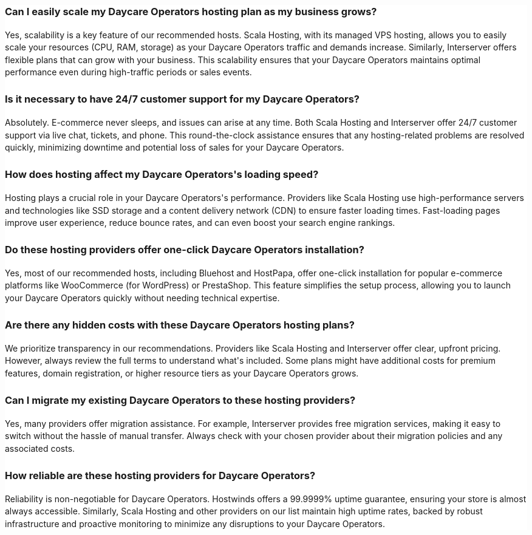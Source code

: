 ### Can I easily scale my Daycare Operators hosting plan as my business grows? 
Yes, scalability is a key feature of our recommended hosts. Scala Hosting, with its managed VPS hosting, allows you to easily scale your resources (CPU, RAM, storage) as your Daycare Operators traffic and demands increase. Similarly, Interserver offers flexible plans that can grow with your business. This scalability ensures that your Daycare Operators maintains optimal performance even during high-traffic periods or sales events.

### Is it necessary to have 24/7 customer support for my Daycare Operators? 
Absolutely. E-commerce never sleeps, and issues can arise at any time. Both Scala Hosting and Interserver offer 24/7 customer support via live chat, tickets, and phone. This round-the-clock assistance ensures that any hosting-related problems are resolved quickly, minimizing downtime and potential loss of sales for your Daycare Operators.

### How does hosting affect my Daycare Operators's loading speed? 
Hosting plays a crucial role in your Daycare Operators's performance. Providers like Scala Hosting use high-performance servers and technologies like SSD storage and a content delivery network (CDN) to ensure faster loading times. Fast-loading pages improve user experience, reduce bounce rates, and can even boost your search engine rankings.

### Do these hosting providers offer one-click Daycare Operators installation? 
Yes, most of our recommended hosts, including Bluehost and HostPapa, offer one-click installation for popular e-commerce platforms like WooCommerce (for WordPress) or PrestaShop. This feature simplifies the setup process, allowing you to launch your Daycare Operators quickly without needing technical expertise.

### Are there any hidden costs with these Daycare Operators hosting plans? 
We prioritize transparency in our recommendations. Providers like Scala Hosting and Interserver offer clear, upfront pricing. However, always review the full terms to understand what's included. Some plans might have additional costs for premium features, domain registration, or higher resource tiers as your Daycare Operators grows.

### Can I migrate my existing Daycare Operators to these hosting providers? 
Yes, many providers offer migration assistance. For example, Interserver provides free migration services, making it easy to switch without the hassle of manual transfer. Always check with your chosen provider about their migration policies and any associated costs.

### How reliable are these hosting providers for Daycare Operators? 
Reliability is non-negotiable for Daycare Operators. Hostwinds offers a 99.9999% uptime guarantee, ensuring your store is almost always accessible. Similarly, Scala Hosting and other providers on our list maintain high uptime rates, backed by robust infrastructure and proactive monitoring to minimize any disruptions to your Daycare Operators.
